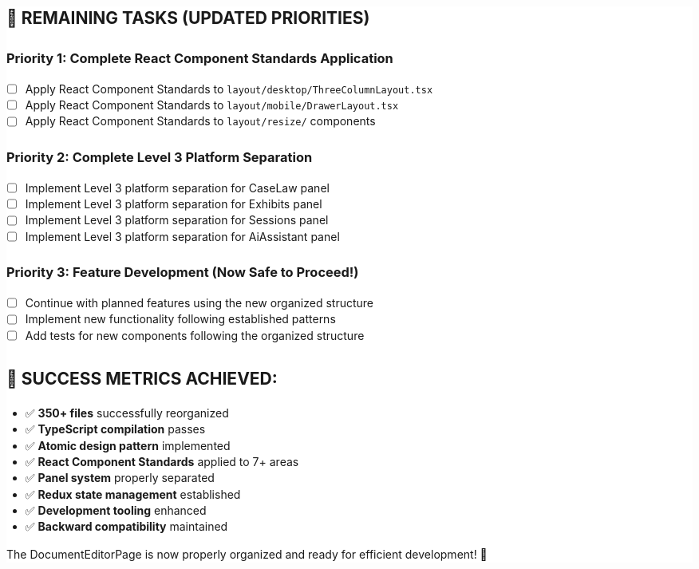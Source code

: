 
## 🎯 REMAINING TASKS (UPDATED PRIORITIES)

### Priority 1: Complete React Component Standards Application
- [ ] Apply React Component Standards to `layout/desktop/ThreeColumnLayout.tsx`
- [ ] Apply React Component Standards to `layout/mobile/DrawerLayout.tsx`
- [ ] Apply React Component Standards to `layout/resize/` components

### Priority 2: Complete Level 3 Platform Separation
- [ ] Implement Level 3 platform separation for CaseLaw panel
- [ ] Implement Level 3 platform separation for Exhibits panel
- [ ] Implement Level 3 platform separation for Sessions panel
- [ ] Implement Level 3 platform separation for AiAssistant panel

### Priority 3: Feature Development (Now Safe to Proceed!)
- [ ] Continue with planned features using the new organized structure
- [ ] Implement new functionality following established patterns
- [ ] Add tests for new components following the organized structure

## 🎉 SUCCESS METRICS ACHIEVED:
- ✅ **350+ files** successfully reorganized
- ✅ **TypeScript compilation** passes
- ✅ **Atomic design pattern** implemented
- ✅ **React Component Standards** applied to 7+ areas
- ✅ **Panel system** properly separated
- ✅ **Redux state management** established
- ✅ **Development tooling** enhanced
- ✅ **Backward compatibility** maintained

The DocumentEditorPage is now properly organized and ready for efficient development! 🚀 